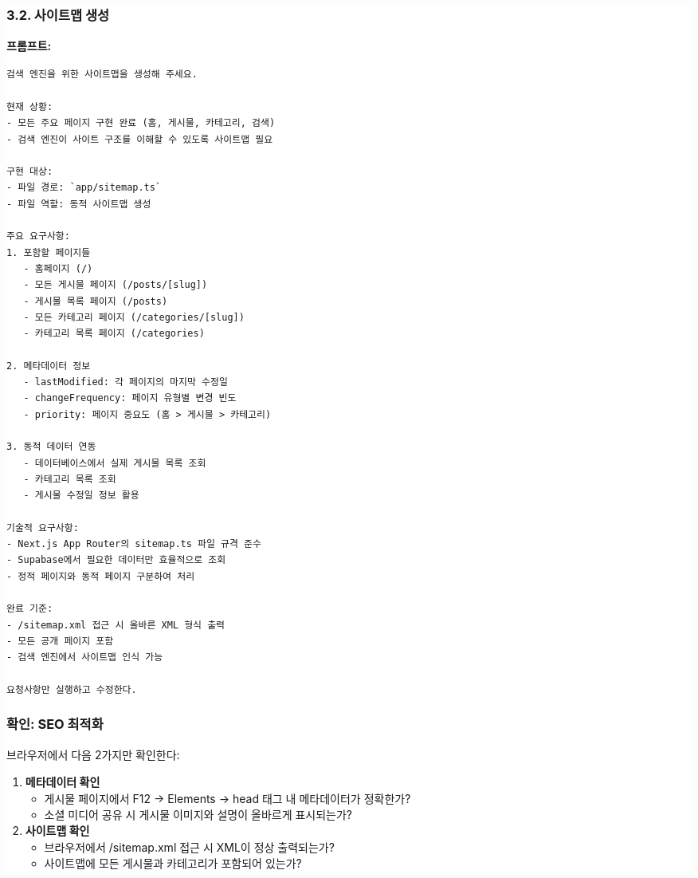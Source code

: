 ### 3.2. 사이트맵 생성

**프롬프트:**

```
검색 엔진을 위한 사이트맵을 생성해 주세요.

현재 상황:
- 모든 주요 페이지 구현 완료 (홈, 게시물, 카테고리, 검색)
- 검색 엔진이 사이트 구조를 이해할 수 있도록 사이트맵 필요

구현 대상:
- 파일 경로: `app/sitemap.ts`
- 파일 역할: 동적 사이트맵 생성

주요 요구사항:
1. 포함할 페이지들
   - 홈페이지 (/)
   - 모든 게시물 페이지 (/posts/[slug])
   - 게시물 목록 페이지 (/posts)
   - 모든 카테고리 페이지 (/categories/[slug])
   - 카테고리 목록 페이지 (/categories)

2. 메타데이터 정보
   - lastModified: 각 페이지의 마지막 수정일
   - changeFrequency: 페이지 유형별 변경 빈도
   - priority: 페이지 중요도 (홈 > 게시물 > 카테고리)

3. 동적 데이터 연동
   - 데이터베이스에서 실제 게시물 목록 조회
   - 카테고리 목록 조회
   - 게시물 수정일 정보 활용

기술적 요구사항:
- Next.js App Router의 sitemap.ts 파일 규격 준수
- Supabase에서 필요한 데이터만 효율적으로 조회
- 정적 페이지와 동적 페이지 구분하여 처리

완료 기준:
- /sitemap.xml 접근 시 올바른 XML 형식 출력
- 모든 공개 페이지 포함
- 검색 엔진에서 사이트맵 인식 가능

요청사항만 실행하고 수정한다.
```

### 확인: SEO 최적화

브라우저에서 다음 2가지만 확인한다:

1. **메타데이터 확인**
    - 게시물 페이지에서 F12 → Elements → head 태그 내 메타데이터가 정확한가?
    - 소셜 미디어 공유 시 게시물 이미지와 설명이 올바르게 표시되는가?
2. **사이트맵 확인**
    - 브라우저에서 /sitemap.xml 접근 시 XML이 정상 출력되는가?
    - 사이트맵에 모든 게시물과 카테고리가 포함되어 있는가?
